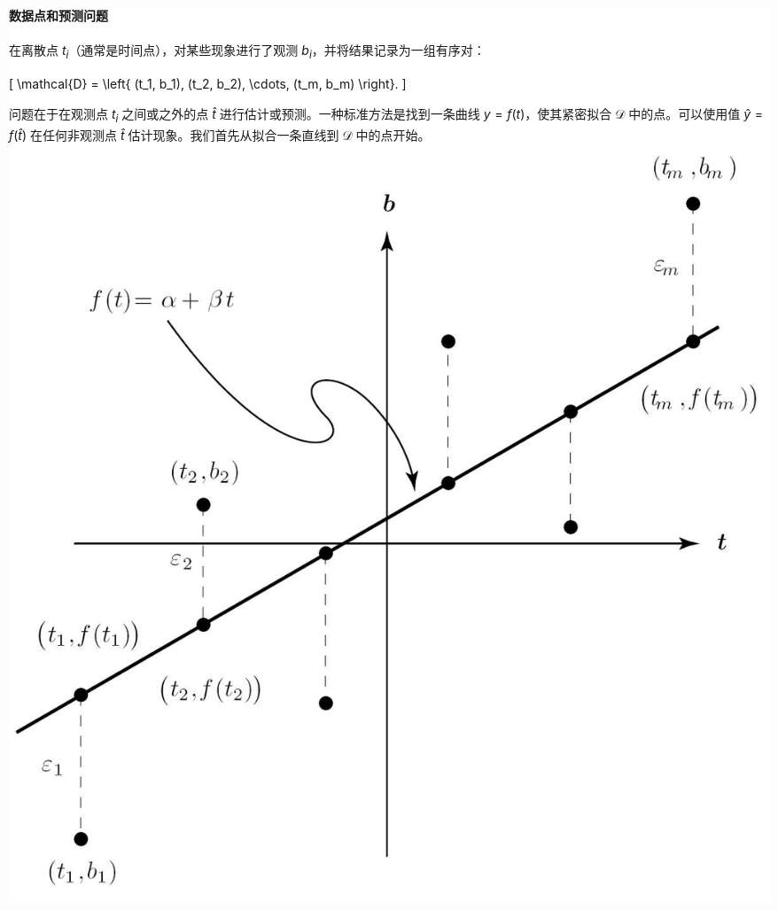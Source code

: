 #### 数据点和预测问题

在离散点 $t_i$（通常是时间点），对某些现象进行了观测 $b_i$，并将结果记录为一组有序对：

\[
\mathcal{D} = \left\{ (t_1, b_1), (t_2, b_2), \cdots, (t_m, b_m) \right\}.
\]

问题在于在观测点 $t_i$ 之间或之外的点 $\hat{t}$ 进行估计或预测。一种标准方法是找到一条曲线 $y = f(t)$，使其紧密拟合 $\mathcal{D}$ 中的点。可以使用值 $\hat{y} = f(\hat{t})$ 在任何非观测点 $\hat{t}$ 估计现象。我们首先从拟合一条直线到 $\mathcal{D}$ 中的点开始。
![alt text](image-2.png)
